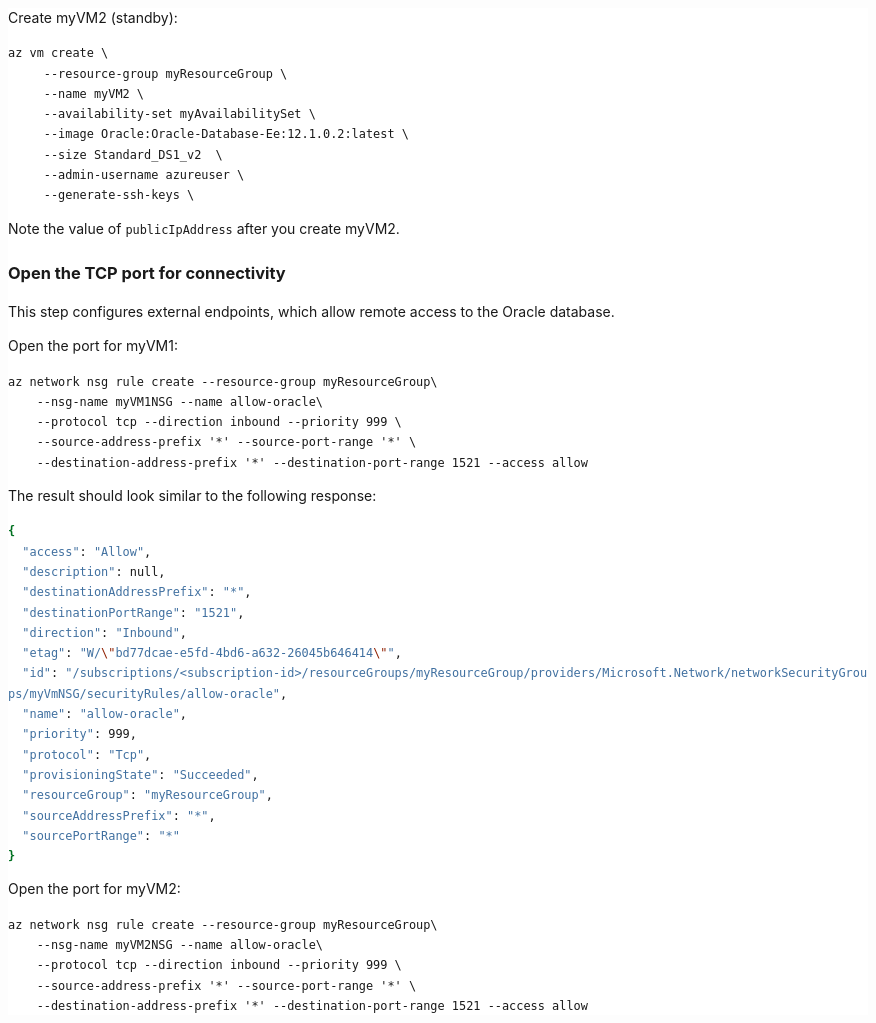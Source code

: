 Create myVM2 (standby):
```azurecli
az vm create \
     --resource-group myResourceGroup \
     --name myVM2 \
     --availability-set myAvailabilitySet \
     --image Oracle:Oracle-Database-Ee:12.1.0.2:latest \
     --size Standard_DS1_v2  \
     --admin-username azureuser \
     --generate-ssh-keys \
```

Note the value of `publicIpAddress` after you create myVM2.

### Open the TCP port for connectivity

This step configures external endpoints, which allow remote access to the Oracle database.

Open the port for myVM1:

```azurecli
az network nsg rule create --resource-group myResourceGroup\
    --nsg-name myVM1NSG --name allow-oracle\
    --protocol tcp --direction inbound --priority 999 \
    --source-address-prefix '*' --source-port-range '*' \
    --destination-address-prefix '*' --destination-port-range 1521 --access allow
```

The result should look similar to the following response:

```bash
{
  "access": "Allow",
  "description": null,
  "destinationAddressPrefix": "*",
  "destinationPortRange": "1521",
  "direction": "Inbound",
  "etag": "W/\"bd77dcae-e5fd-4bd6-a632-26045b646414\"",
  "id": "/subscriptions/<subscription-id>/resourceGroups/myResourceGroup/providers/Microsoft.Network/networkSecurityGroups/myVmNSG/securityRules/allow-oracle",
  "name": "allow-oracle",
  "priority": 999,
  "protocol": "Tcp",
  "provisioningState": "Succeeded",
  "resourceGroup": "myResourceGroup",
  "sourceAddressPrefix": "*",
  "sourcePortRange": "*"
}
```

Open the port for myVM2:

```azurecli
az network nsg rule create --resource-group myResourceGroup\
    --nsg-name myVM2NSG --name allow-oracle\
    --protocol tcp --direction inbound --priority 999 \
    --source-address-prefix '*' --source-port-range '*' \
    --destination-address-prefix '*' --destination-port-range 1521 --access allow
```
